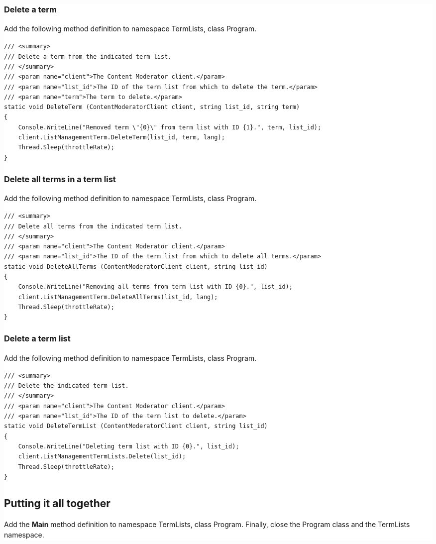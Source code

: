 ### Delete a term

Add the following method definition to namespace TermLists, class Program.

	/// <summary>
    /// Delete a term from the indicated term list.
    /// </summary>
    /// <param name="client">The Content Moderator client.</param>
    /// <param name="list_id">The ID of the term list from which to delete the term.</param>
    /// <param name="term">The term to delete.</param>
    static void DeleteTerm (ContentModeratorClient client, string list_id, string term)
    {
    	Console.WriteLine("Removed term \"{0}\" from term list with ID {1}.", term, list_id);
        client.ListManagementTerm.DeleteTerm(list_id, term, lang);
        Thread.Sleep(throttleRate);
	}

### Delete all terms in a term list

Add the following method definition to namespace TermLists, class Program.

	/// <summary>
    /// Delete all terms from the indicated term list.
    /// </summary>
    /// <param name="client">The Content Moderator client.</param>
    /// <param name="list_id">The ID of the term list from which to delete all terms.</param>
    static void DeleteAllTerms (ContentModeratorClient client, string list_id)
    {
    	Console.WriteLine("Removing all terms from term list with ID {0}.", list_id);
        client.ListManagementTerm.DeleteAllTerms(list_id, lang);
        Thread.Sleep(throttleRate);
    }

### Delete a term list

Add the following method definition to namespace TermLists, class Program.

	/// <summary>
    /// Delete the indicated term list.
    /// </summary>
    /// <param name="client">The Content Moderator client.</param>
    /// <param name="list_id">The ID of the term list to delete.</param>
    static void DeleteTermList (ContentModeratorClient client, string list_id)
    {
	    Console.WriteLine("Deleting term list with ID {0}.", list_id);
        client.ListManagementTermLists.Delete(list_id);
        Thread.Sleep(throttleRate);
    }

## Putting it all together

Add the **Main** method definition to namespace TermLists, class Program. Finally, close the Program class and the TermLists namespace.
